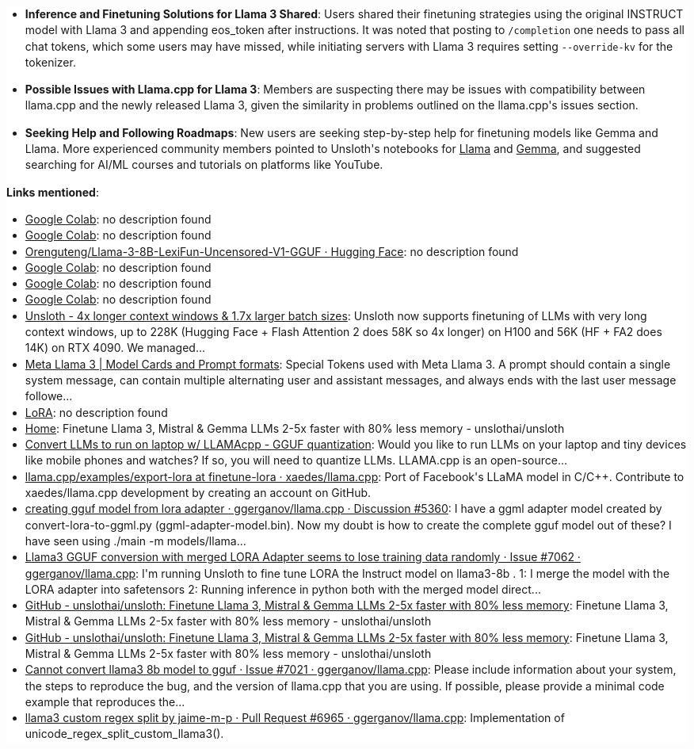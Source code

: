 - **Inference and Finetuning Solutions for Llama 3 Shared**: Users shared their finetuning strategies using the original INSTRUCT model with Llama 3 and appending eos_token after instructions. It was noted that posting to `/completion` one needs to pass all chat tokens, which some users may have missed, while initiating servers with Llama 3 requires setting `--override-kv` for the tokenizer.

- **Possible Issues with Llama.cpp for Llama 3**: Members are suspecting there may be issues with compatibility between llama.cpp and the newly released Llama 3, given the similarity in problems outlined on the llama.cpp's issues section.

- **Seeking Help and Following Roadmaps**: New users are seeking step-by-step help for finetuning models like Gemma and Llama. More experienced community members pointed to Unsloth's notebooks for [Llama](https://colab.research.google.com/drive/135ced7oHytdxu3N2DNe1Z0kqjyYIkDXp) and [Gemma](https://colab.research.google.com/drive/10NbwlsRChbma1v55m8LAPYG15uQv6HLo), and suggested searching for AI/ML courses and tutorials on platforms like YouTube.
<div class="linksMentioned">

<strong>Links mentioned</strong>:

<ul>
<li>
<a href="https://colab.research.google.com/drive/1ef-tab5bhkvWmBOObepl1Wg">Google Colab</a>: no description found</li><li><a href="https://colab.research.google.com/drive/135ced7oHytdxu3N2DNe1Z0kqjyYIkDXp?usp=sharing">Google Colab</a>: no description found</li><li><a href="https://huggingface.co/Orenguteng/Llama-3-8B-LexiFun-Uncensored-V1-GGUF">Orenguteng/Llama-3-8B-LexiFun-Uncensored-V1-GGUF · Hugging Face</a>: no description found</li><li><a href="https://colab.research.google.com/drive/135ced7oHytdxu3N2DNe1Z0kqjyYIkDXp?usp=sharin">Google Colab</a>: no description found</li><li><a href="https://colab.research.google.com/drive/1ef-tab5bhkvWmBOObepl1WgJvfvSzn5Q?usp=sharing">Google Colab</a>: no description found</li><li><a href="https://colab.research.google.com/drive/10NbwlsRChbma1v55m8LAPYG15uQv6HLo?usp=sharing">Google Colab</a>: no description found</li><li><a href="https://unsloth.ai/blog/long-context">Unsloth - 4x longer context windows &amp; 1.7x larger batch sizes</a>: Unsloth now supports finetuning of LLMs with very long context windows, up to 228K (Hugging Face + Flash Attention 2 does 58K so 4x longer) on H100 and 56K (HF + FA2 does 14K) on RTX 4090.  We managed...</li><li><a href="https://llama.meta.com/docs/model-cards-and-prompt-formats/meta-llama-3/">Meta Llama 3 | Model Cards and Prompt formats</a>: Special Tokens used with Meta Llama 3. A prompt should contain a single system message, can contain multiple alternating user and assistant messages, and always ends with the last user message followe...</li><li><a href="https://huggingface.co/docs/peft/v0.10.0/en/package_reference/lora#peft.LoraConfig">LoRA</a>: no description found</li><li><a href="https://github.com/unslothai/unsloth/wiki#loading-lora-adapters-for-continued-finetuning">Home</a>: Finetune Llama 3, Mistral &amp; Gemma LLMs 2-5x faster with 80% less memory - unslothai/unsloth</li><li><a href="https://www.youtube.com/watch?v=j7ahltwlFH0&t=413s&pp=ygUJbGxhbWEuY3Bw">Convert LLMs to run on laptop w/ LLAMAcpp - GGUF quantization</a>: Would you like to run LLMs on your laptop and tiny devices like mobile phones and watches? If so, you will need to quantize LLMs. LLAMA.cpp is an open-source...</li><li><a href="https://github.com/xaedes/llama.cpp/tree/finetune-lora/examples/export-lora">llama.cpp/examples/export-lora at finetune-lora · xaedes/llama.cpp</a>: Port of Facebook&#39;s LLaMA model in C/C++. Contribute to xaedes/llama.cpp development by creating an account on GitHub.</li><li><a href="https://github.com/ggerganov/llama.cpp/discussions/5360">creating gguf model from lora adapter · ggerganov/llama.cpp · Discussion #5360</a>: I have a ggml adapter model created by convert-lora-to-ggml.py (ggml-adapter-model.bin). Now my doubt is how to create the complete gguf model out of these? I have seen using ./main -m models/llama...</li><li><a href="https://github.com/ggerganov/llama.cpp/issues/7062">Llama3 GGUF conversion with merged LORA Adapter seems to lose training data randomly · Issue #7062 · ggerganov/llama.cpp</a>: I&#39;m running Unsloth to fine tune LORA the Instruct model on llama3-8b . 1: I merge the model with the LORA adapter into safetensors 2: Running inference in python both with the merged model direct...</li><li><a href="https://github.com/unslothai/unsloth?tab=readme-ov-file#pip-installation">GitHub - unslothai/unsloth: Finetune Llama 3, Mistral &amp; Gemma LLMs 2-5x faster with 80% less memory</a>: Finetune Llama 3, Mistral &amp; Gemma LLMs 2-5x faster with 80% less memory - unslothai/unsloth</li><li><a href="https://github.com/unslothai/unsloth.git">GitHub - unslothai/unsloth: Finetune Llama 3, Mistral &amp; Gemma LLMs 2-5x faster with 80% less memory</a>: Finetune Llama 3, Mistral &amp; Gemma LLMs 2-5x faster with 80% less memory - unslothai/unsloth</li><li><a href="https://github.com/ggerganov/llama.cpp/issues/7021">Cannot convert llama3 8b model to gguf · Issue #7021 · ggerganov/llama.cpp</a>: Please include information about your system, the steps to reproduce the bug, and the version of llama.cpp that you are using. If possible, please provide a minimal code example that reproduces the...</li><li><a href="https://github.com/ggerganov/llama.cpp/pull/6965">llama3 custom regex split by jaime-m-p · Pull Request #6965 · ggerganov/llama.cpp</a>: Implementation of unicode_regex_split_custom_llama3().
</li>
